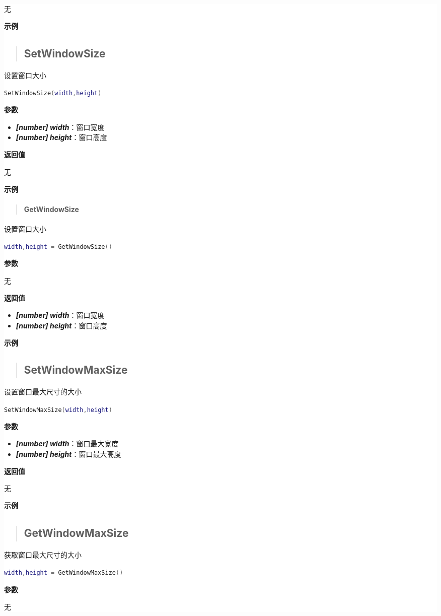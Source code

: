 无

**示例**

> ## SetWindowSize
设置窗口大小
```lua
SetWindowSize(width,height)
```
**参数**

+ ***[number] width***：窗口宽度
+ ***[number] height***：窗口高度

**返回值**

无

**示例**

> #### GetWindowSize
设置窗口大小
```lua
width,height = GetWindowSize()
```
**参数**

无

**返回值**

+ ***[number] width***：窗口宽度
+ ***[number] height***：窗口高度

**示例**

> ## SetWindowMaxSize
设置窗口最大尺寸的大小
```lua
SetWindowMaxSize(width,height)
```
**参数**

+ ***[number] width***：窗口最大宽度
+ ***[number] height***：窗口最大高度

**返回值**

无

**示例**

> ## GetWindowMaxSize
获取窗口最大尺寸的大小
```lua
width,height = GetWindowMaxSize()
```
**参数**

无
